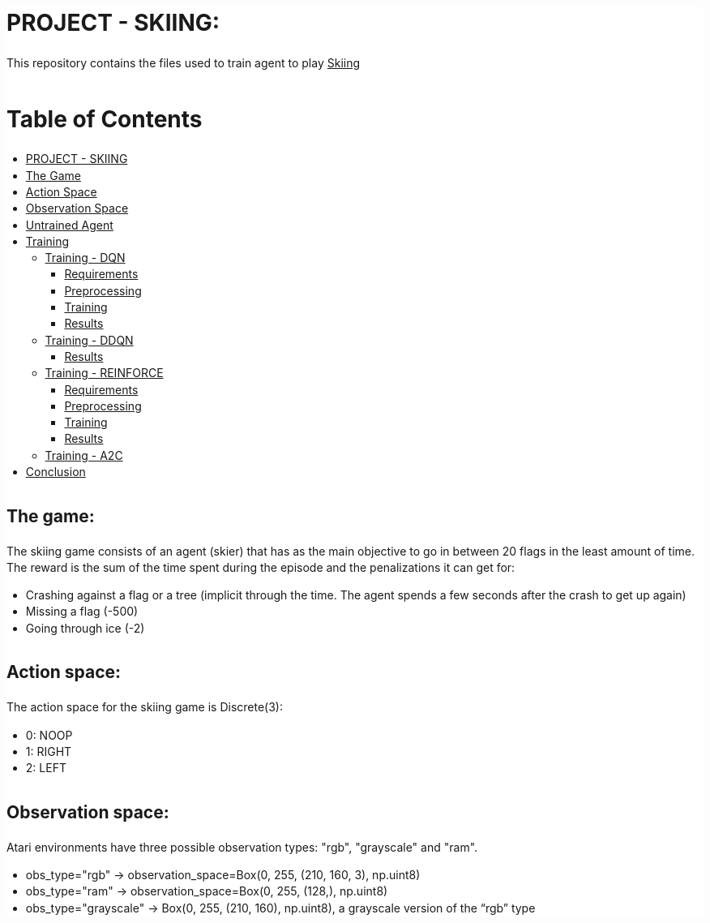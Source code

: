 # PROJECT - SKIING:
This repository contains the files used to train agent to play [Skiing](https://ale.farama.org/environments/skiing/)

# Table of Contents
- [PROJECT - SKIING](#project---skiing)
- [The Game](#the-game)
- [Action Space](#action-space)
- [Observation Space](#observation-space)
- [Untrained Agent](#untrained-agent)
- [Training](#training)
  - [Training - DQN](#training---dqn)
    - [Requirements](#requirements)
    - [Preprocessing](#preprocessing)
    - [Training](#training-1)
    - [Results](#results)
  - [Training - DDQN](#training---ddqn)
    - [Results](#results-1)
  - [Training - REINFORCE](#training---reinforce)
    - [Requirements](#requirements-1)
    - [Preprocessing](#preprocessing-1)
    - [Training](#training-2)
    - [Results](#results-2)
  - [Training - A2C](#training---a2c)
- [Conclusion](#conclusion)



## The game:
The skiing game consists of an agent (skier) that has as the main objective to go in between 20 flags in the least amount of time. 
The reward is the sum of the time spent during the episode and the penalizations it can get for:
- Crashing against a flag or a tree (implicit through the time. The agent spends a few seconds after the crash to get up again)
- Missing a flag (-500)
- Going through ice (-2)

## Action space:
The action space for the skiing game is Discrete(3):
- 0: NOOP
- 1: RIGHT
- 2: LEFT

## Observation space:
Atari environments have three possible observation types: "rgb", "grayscale" and "ram".

- obs_type="rgb" -> observation_space=Box(0, 255, (210, 160, 3), np.uint8)
- obs_type="ram" -> observation_space=Box(0, 255, (128,), np.uint8)
- obs_type="grayscale" -> Box(0, 255, (210, 160), np.uint8), a grayscale version of the “rgb” type
